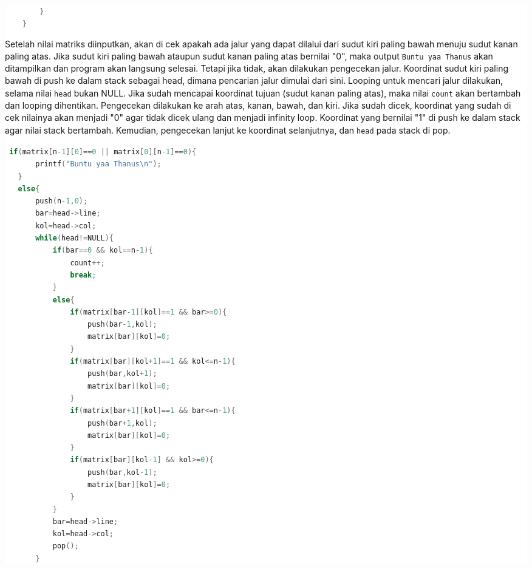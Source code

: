```c
		}
	}
 ```
  
Setelah nilai matriks diinputkan, akan di cek apakah ada jalur yang dapat dilalui dari sudut kiri paling bawah menuju sudut kanan paling atas. Jika sudut kiri paling bawah ataupun sudut kanan paling atas bernilai "0", maka output ```Buntu yaa Thanus``` akan ditampilkan dan program akan langsung selesai. Tetapi jika tidak, akan dilakukan pengecekan jalur. Koordinat sudut kiri paling bawah di push ke dalam stack sebagai head, dimana pencarian jalur dimulai dari sini. Looping untuk mencari jalur dilakukan, selama nilai ```head``` bukan NULL. Jika sudah mencapai koordinat tujuan (sudut kanan paling atas), maka nilai ```count``` akan bertambah dan looping dihentikan. Pengecekan dilakukan ke arah atas, kanan, bawah, dan kiri. Jika sudah dicek, koordinat yang sudah di cek nilainya akan menjadi "0" agar tidak dicek ulang dan menjadi infinity loop. Koordinat yang bernilai "1" di push ke dalam stack agar nilai stack bertambah. Kemudian, pengecekan lanjut ke koordinat selanjutnya, dan ```head``` pada stack di pop.
 ```c
  if(matrix[n-1][0]==0 || matrix[0][n-1]==0){
		printf("Buntu yaa Thanus\n");
	}
	else{
		push(n-1,0);
		bar=head->line;
		kol=head->col;
		while(head!=NULL){
			if(bar==0 && kol==n-1){
				count++;
				break;
			}
			else{
				if(matrix[bar-1][kol]==1 && bar>=0){
					push(bar-1,kol);
					matrix[bar][kol]=0;
				}
				if(matrix[bar][kol+1]==1 && kol<=n-1){
					push(bar,kol+1);
					matrix[bar][kol]=0;
				}
				if(matrix[bar+1][kol]==1 && bar<=n-1){
					push(bar+1,kol);
					matrix[bar][kol]=0;
				}
				if(matrix[bar][kol-1] && kol>=0){
					push(bar,kol-1);
					matrix[bar][kol]=0;
				}
			}
			bar=head->line;
			kol=head->col;
			pop();
		}
```
